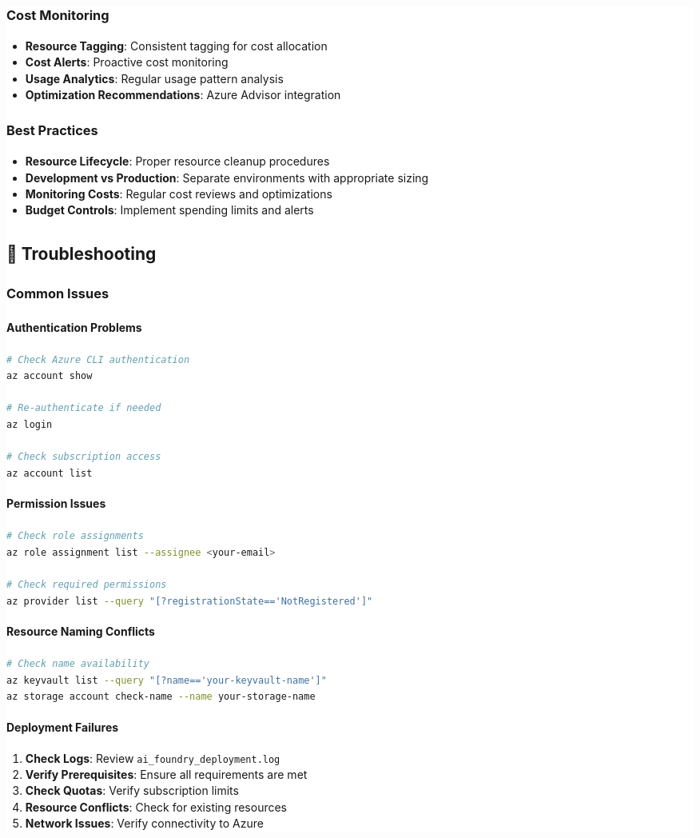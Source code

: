 ### Cost Monitoring
- **Resource Tagging**: Consistent tagging for cost allocation
- **Cost Alerts**: Proactive cost monitoring
- **Usage Analytics**: Regular usage pattern analysis
- **Optimization Recommendations**: Azure Advisor integration

### Best Practices
- **Resource Lifecycle**: Proper resource cleanup procedures
- **Development vs Production**: Separate environments with appropriate sizing
- **Monitoring Costs**: Regular cost reviews and optimizations
- **Budget Controls**: Implement spending limits and alerts

## 🔧 Troubleshooting

### Common Issues

#### Authentication Problems
```bash
# Check Azure CLI authentication
az account show

# Re-authenticate if needed
az login

# Check subscription access
az account list
```

#### Permission Issues
```bash
# Check role assignments
az role assignment list --assignee <your-email>

# Check required permissions
az provider list --query "[?registrationState=='NotRegistered']"
```

#### Resource Naming Conflicts
```bash
# Check name availability
az keyvault list --query "[?name=='your-keyvault-name']"
az storage account check-name --name your-storage-name
```

#### Deployment Failures
1. **Check Logs**: Review `ai_foundry_deployment.log`
2. **Verify Prerequisites**: Ensure all requirements are met
3. **Check Quotas**: Verify subscription limits
4. **Resource Conflicts**: Check for existing resources
5. **Network Issues**: Verify connectivity to Azure
